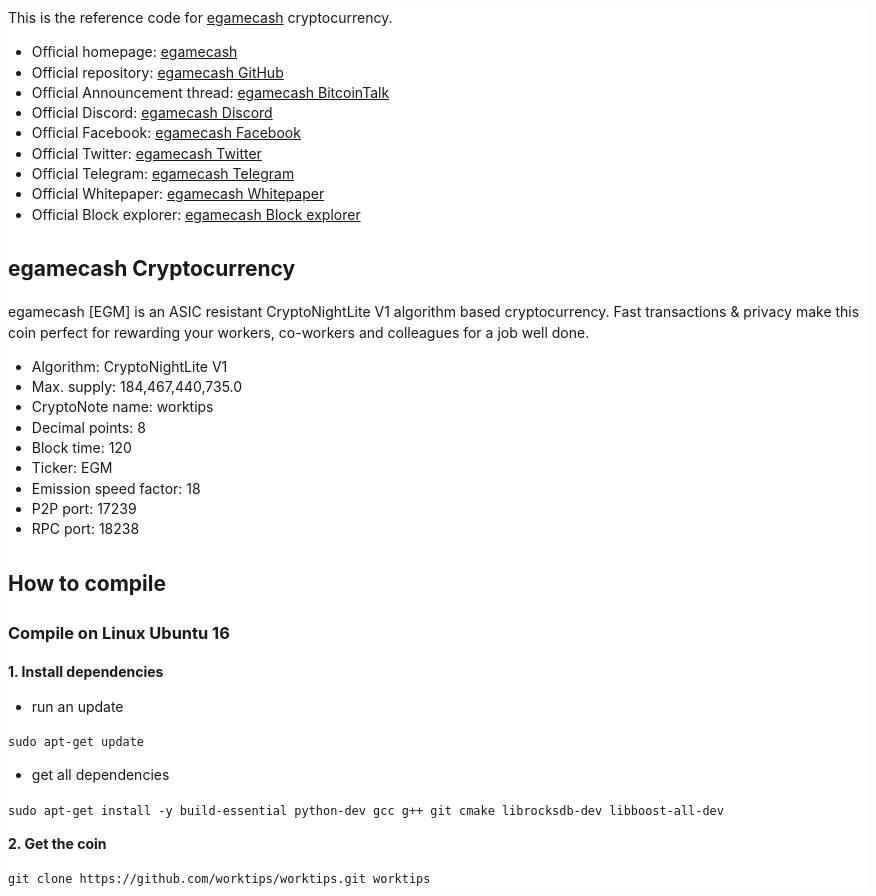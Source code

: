 This is the reference code for [egamecash](https://worktips.info) cryptocurrency.

* Official homepage: [egamecash](http://worktips.info)
* Official repository: [egamecash GitHub](https://github.com/worktips/worktips)
* Official Announcement thread: [egamecash BitcoinTalk](https://bitcointalk.org/index.php?topic=3086019.0)
* Official Discord: [egamecash Discord](https://discord.gg/UmZExyz)
* Official Facebook: [egamecash Facebook](https://www.facebook.com/worktipscoin)
* Official Twitter: [egamecash Twitter](https://twitter.com/wtipscoin)
* Official Telegram: [egamecash Telegram](https://t.me/joinchat/HOvygRE-6UnWOzoh72NVMA)
* Official Whitepaper: [egamecash Whitepaper](http://worktips.info/whitepaper_worktips.zip)
* Official Block explorer: [egamecash Block explorer](http://blockexplorer.worktips.info)


## egamecash Cryptocurrency

egamecash [EGM] is an ASIC resistant CryptoNightLite V1 algorithm based cryptocurrency. Fast transactions & privacy make this coin perfect for rewarding your workers, co-workers and colleagues for a job well done.

- Algorithm: CryptoNightLite V1
- Max. supply: 184,467,440,735.0
- CryptoNote name: worktips
- Decimal points: 8
- Block time: 120
- Ticker: EGM
- Emission speed factor: 18
- P2P port: 17239
- RPC port: 18238

## How to compile

### Compile on Linux Ubuntu 16

**1. Install dependencies**

- run an update

``
sudo apt-get update
``

- get all dependencies

``
sudo apt-get install -y build-essential python-dev gcc g++ git cmake librocksdb-dev libboost-all-dev
``

**2. Get the coin**

``
git clone https://github.com/worktips/worktips.git worktips
``
